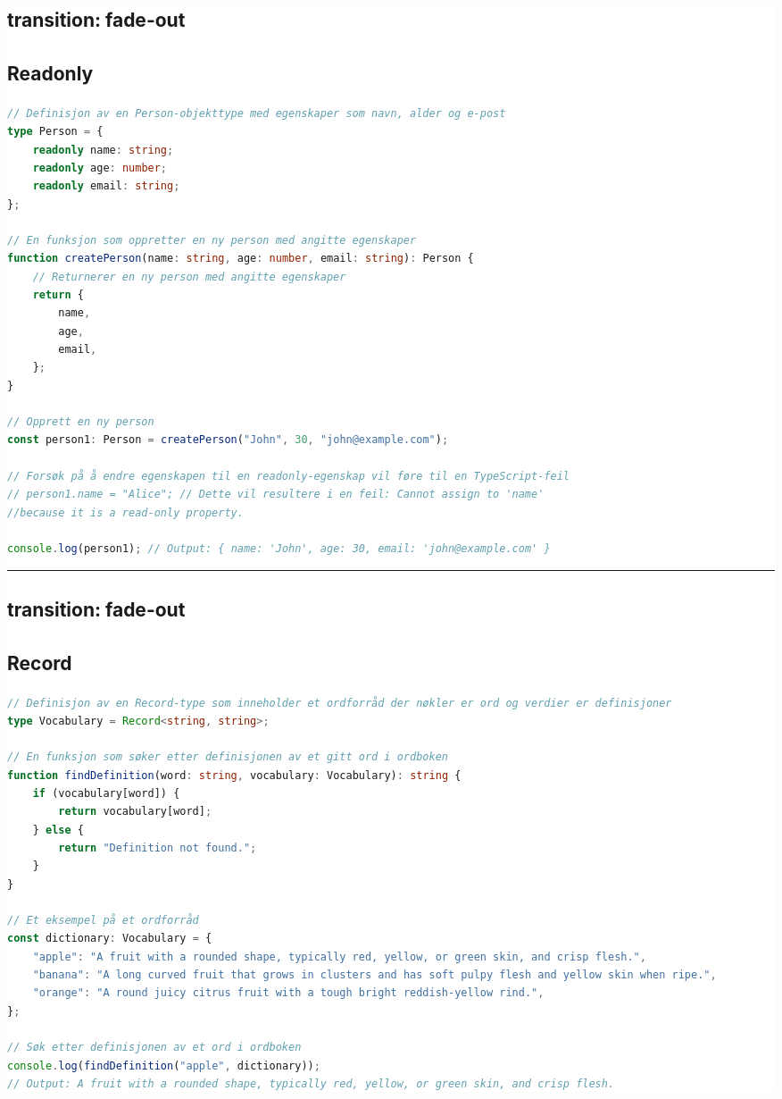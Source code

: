 transition: fade-out
---
## Readonly

```ts {1-6|8-16|18-25} twoslash
// Definisjon av en Person-objekttype med egenskaper som navn, alder og e-post
type Person = {
    readonly name: string;
    readonly age: number;
    readonly email: string;
};

// En funksjon som oppretter en ny person med angitte egenskaper
function createPerson(name: string, age: number, email: string): Person {
    // Returnerer en ny person med angitte egenskaper
    return {
        name,
        age,
        email,
    };
}

// Opprett en ny person
const person1: Person = createPerson("John", 30, "john@example.com");

// Forsøk på å endre egenskapen til en readonly-egenskap vil føre til en TypeScript-feil
// person1.name = "Alice"; // Dette vil resultere i en feil: Cannot assign to 'name' 
//because it is a read-only property.

console.log(person1); // Output: { name: 'John', age: 30, email: 'john@example.com' }
```

---
transition: fade-out
---
## Record

```ts {1-11|13-18|20-25} twoslash
// Definisjon av en Record-type som inneholder et ordforråd der nøkler er ord og verdier er definisjoner
type Vocabulary = Record<string, string>;

// En funksjon som søker etter definisjonen av et gitt ord i ordboken
function findDefinition(word: string, vocabulary: Vocabulary): string {
    if (vocabulary[word]) {
        return vocabulary[word];
    } else {
        return "Definition not found.";
    }
}

// Et eksempel på et ordforråd
const dictionary: Vocabulary = {
    "apple": "A fruit with a rounded shape, typically red, yellow, or green skin, and crisp flesh.",
    "banana": "A long curved fruit that grows in clusters and has soft pulpy flesh and yellow skin when ripe.",
    "orange": "A round juicy citrus fruit with a tough bright reddish-yellow rind.",
};

// Søk etter definisjonen av et ord i ordboken
console.log(findDefinition("apple", dictionary)); 
// Output: A fruit with a rounded shape, typically red, yellow, or green skin, and crisp flesh.
```

[^1]: [Learn More](https://sli.dev/guide/syntax.html#line-highlighting)